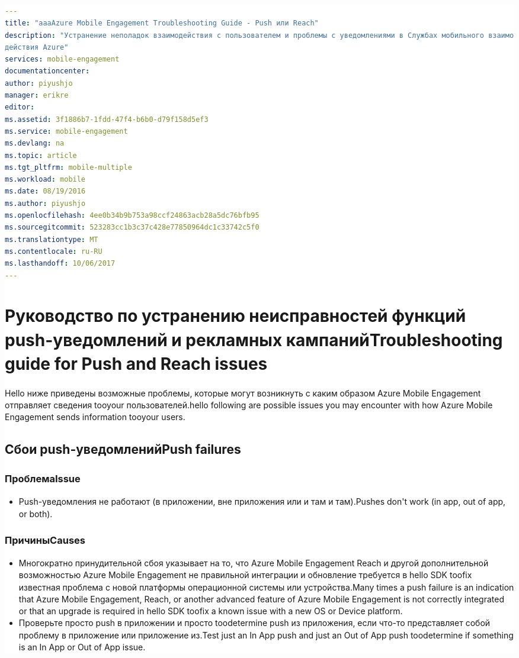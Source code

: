 ```yaml
---
title: "aaaAzure Mobile Engagement Troubleshooting Guide - Push или Reach"
description: "Устранение неполадок взаимодействия с пользователем и проблемы с уведомлениями в Службах мобильного взаимодействия Azure"
services: mobile-engagement
documentationcenter: 
author: piyushjo
manager: erikre
editor: 
ms.assetid: 3f1886b7-1fdd-47f4-b6b0-d79f158d5ef3
ms.service: mobile-engagement
ms.devlang: na
ms.topic: article
ms.tgt_pltfrm: mobile-multiple
ms.workload: mobile
ms.date: 08/19/2016
ms.author: piyushjo
ms.openlocfilehash: 4ee0b34b9b753a98ccf24863acb28a5dc76bfb95
ms.sourcegitcommit: 523283cc1b3c37c428e77850964dc1c33742c5f0
ms.translationtype: MT
ms.contentlocale: ru-RU
ms.lasthandoff: 10/06/2017
---
```

# <a name="troubleshooting-guide-for-push-and-reach-issues"></a><span data-ttu-id="b2efc-103">Руководство по устранению неисправностей функций push-уведомлений и рекламных кампаний</span><span class="sxs-lookup"><span data-stu-id="b2efc-103">Troubleshooting guide for Push and Reach issues</span></span>
<span data-ttu-id="b2efc-104">Hello ниже приведены возможные проблемы, которые могут возникнуть с каким образом Azure Mobile Engagement отправляет сведения tooyour пользователей.</span><span class="sxs-lookup"><span data-stu-id="b2efc-104">hello following are possible issues you may encounter with how Azure Mobile Engagement sends information tooyour users.</span></span>

## <a name="push-failures"></a><span data-ttu-id="b2efc-105">Сбои push-уведомлений</span><span class="sxs-lookup"><span data-stu-id="b2efc-105">Push failures</span></span>
### <a name="issue"></a><span data-ttu-id="b2efc-106">Проблема</span><span class="sxs-lookup"><span data-stu-id="b2efc-106">Issue</span></span>
* <span data-ttu-id="b2efc-107">Push-уведомления не работают (в приложении, вне приложения или и там и там).</span><span class="sxs-lookup"><span data-stu-id="b2efc-107">Pushes don't work (in app, out of app, or both).</span></span>

### <a name="causes"></a><span data-ttu-id="b2efc-108">Причины</span><span class="sxs-lookup"><span data-stu-id="b2efc-108">Causes</span></span>
* <span data-ttu-id="b2efc-109">Многократно принудительной сбоя указывает на то, что Azure Mobile Engagement Reach и другой дополнительной возможностью Azure Mobile Engagement не правильной интеграции и обновление требуется в hello SDK toofix известная проблема с новой платформы операционной системы или устройства.</span><span class="sxs-lookup"><span data-stu-id="b2efc-109">Many times a push failure is an indication that Azure Mobile Engagement, Reach, or another advanced feature of Azure Mobile Engagement is not correctly integrated or that an upgrade is required in hello SDK toofix a known issue with a new OS or Device platform.</span></span>
* <span data-ttu-id="b2efc-110">Проверьте просто push в приложении и просто toodetermine push из приложения, если что-то представляет собой проблему в приложение или приложение из.</span><span class="sxs-lookup"><span data-stu-id="b2efc-110">Test just an In App push and just an Out of App push toodetermine if something is an In App or Out of App issue.</span></span>